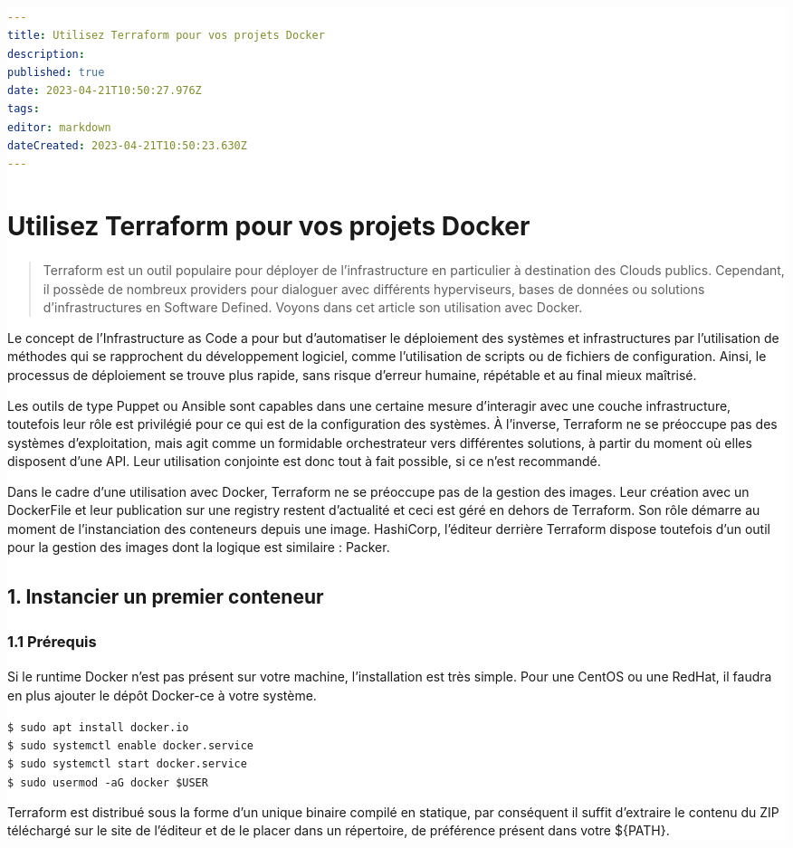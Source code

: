 ```yaml
---
title: Utilisez Terraform pour vos projets Docker
description: 
published: true
date: 2023-04-21T10:50:27.976Z
tags: 
editor: markdown
dateCreated: 2023-04-21T10:50:23.630Z
---
```


# Utilisez Terraform pour vos projets Docker

> Terraform est un outil populaire pour déployer de l’infrastructure en particulier à destination des Clouds publics. Cependant, il possède de nombreux providers pour dialoguer avec différents hyperviseurs, bases de données ou solutions d’infrastructures en Software Defined. Voyons dans cet article son utilisation avec Docker.

Le concept de l’Infrastructure as Code a pour but d’automatiser le déploiement des systèmes et infrastructures par l’utilisation de méthodes qui se rapprochent du développement logiciel, comme l’utilisation de scripts ou de fichiers de configuration. Ainsi, le processus de déploiement se trouve plus rapide, sans risque d’erreur humaine, répétable et au final mieux maîtrisé.

Les outils de type Puppet ou Ansible sont capables dans une certaine mesure d’interagir avec une couche infrastructure, toutefois leur rôle est privilégié pour ce qui est de la configuration des systèmes. À l’inverse, Terraform ne se préoccupe pas des systèmes d’exploitation, mais agit comme un formidable orchestrateur vers différentes solutions, à partir du moment où elles disposent d’une API. Leur utilisation conjointe est donc tout à fait possible, si ce n’est recommandé.

Dans le cadre d’une utilisation avec Docker, Terraform ne se préoccupe pas de la gestion des images. Leur création avec un DockerFile et leur publication sur une registry restent d’actualité et ceci est géré en dehors de Terraform. Son rôle démarre au moment de l’instanciation des conteneurs depuis une image. HashiCorp, l’éditeur derrière Terraform dispose toutefois d’un outil pour la gestion des images dont la logique est similaire : Packer.

## 1. Instancier un premier conteneur
### 1.1 Prérequis
Si le runtime Docker n’est pas présent sur votre machine, l’installation est très simple. Pour une CentOS ou une RedHat, il faudra en plus ajouter le dépôt Docker-ce à votre système.

```
$ sudo apt install docker.io
$ sudo systemctl enable docker.service
$ sudo systemctl start docker.service
$ sudo usermod -aG docker $USER
```

Terraform est distribué sous la forme d’un unique binaire compilé en statique, par conséquent il suffit d’extraire le contenu du ZIP téléchargé sur le site de l’éditeur et de le placer dans un répertoire, de préférence présent dans votre ${PATH}.
